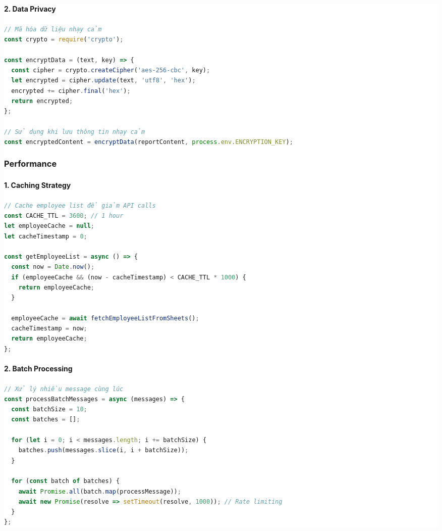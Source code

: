 #### 2. Data Privacy
```javascript
// Mã hóa dữ liệu nhạy cảm
const crypto = require('crypto');

const encryptData = (text, key) => {
  const cipher = crypto.createCipher('aes-256-cbc', key);
  let encrypted = cipher.update(text, 'utf8', 'hex');
  encrypted += cipher.final('hex');
  return encrypted;
};

// Sử dụng khi lưu thông tin nhạy cảm
const encryptedContent = encryptData(reportContent, process.env.ENCRYPTION_KEY);
```

### Performance

#### 1. Caching Strategy
```javascript
// Cache employee list để giảm API calls
const CACHE_TTL = 3600; // 1 hour
let employeeCache = null;
let cacheTimestamp = 0;

const getEmployeeList = async () => {
  const now = Date.now();
  if (employeeCache && (now - cacheTimestamp) < CACHE_TTL * 1000) {
    return employeeCache;
  }

  employeeCache = await fetchEmployeeListFromSheets();
  cacheTimestamp = now;
  return employeeCache;
};
```

#### 2. Batch Processing
```javascript
// Xử lý nhiều message cùng lúc
const processBatchMessages = async (messages) => {
  const batchSize = 10;
  const batches = [];

  for (let i = 0; i < messages.length; i += batchSize) {
    batches.push(messages.slice(i, i + batchSize));
  }

  for (const batch of batches) {
    await Promise.all(batch.map(processMessage));
    await new Promise(resolve => setTimeout(resolve, 1000)); // Rate limiting
  }
};
```
